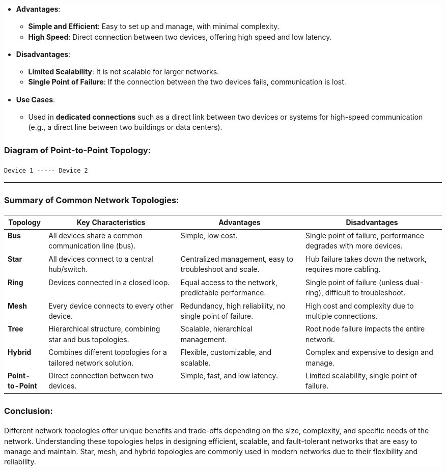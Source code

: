 - **Advantages**:
  - **Simple and Efficient**: Easy to set up and manage, with minimal complexity.
  - **High Speed**: Direct connection between two devices, offering high speed and low latency.
  
- **Disadvantages**:
  - **Limited Scalability**: It is not scalable for larger networks.
  - **Single Point of Failure**: If the connection between the two devices fails, communication is lost.

- **Use Cases**:
  - Used in **dedicated connections** such as a direct link between two devices or systems for high-speed communication (e.g., a direct line between two buildings or data centers).

### Diagram of Point-to-Point Topology:

```
Device 1 ----- Device 2
```

---

### Summary of Common Network Topologies:

| **Topology**     | **Key Characteristics**                                                                            | **Advantages**                                                 | **Disadvantages**                                             |
|------------------|----------------------------------------------------------------------------------------------------|----------------------------------------------------------------|---------------------------------------------------------------|
| **Bus**          | All devices share a common communication line (bus).                                                | Simple, low cost.                                               | Single point of failure, performance degrades with more devices. |
| **Star**         | All devices connect to a central hub/switch.                                                        | Centralized management, easy to troubleshoot and scale.          | Hub failure takes down the network, requires more cabling.     |
| **Ring**         | Devices connected in a closed loop.                                                                 | Equal access to the network, predictable performance.            | Single point of failure (unless dual-ring), difficult to troubleshoot. |
| **Mesh**         | Every device connects to every other device.                                                        | Redundancy, high reliability, no single point of failure.        | High cost and complexity due to multiple connections.          |
| **Tree**         | Hierarchical structure, combining star and bus topologies.                                           | Scalable, hierarchical management.                              | Root node failure impacts the entire network.                  |
| **Hybrid**       | Combines different topologies for a tailored network solution.                                       | Flexible, customizable, and scalable.                           | Complex and expensive to design and manage.                    |
| **Point-to-Point**| Direct connection between two devices.                                                             | Simple, fast, and low latency.                                  | Limited scalability, single point of failure.                  |

### Conclusion:

Different network topologies offer unique benefits and trade-offs depending on the size, complexity, and specific needs of the network. Understanding these topologies helps in designing efficient, scalable, and fault-tolerant networks that are easy to manage and maintain. Star, mesh, and hybrid topologies are commonly used in modern networks due to their flexibility and reliability.